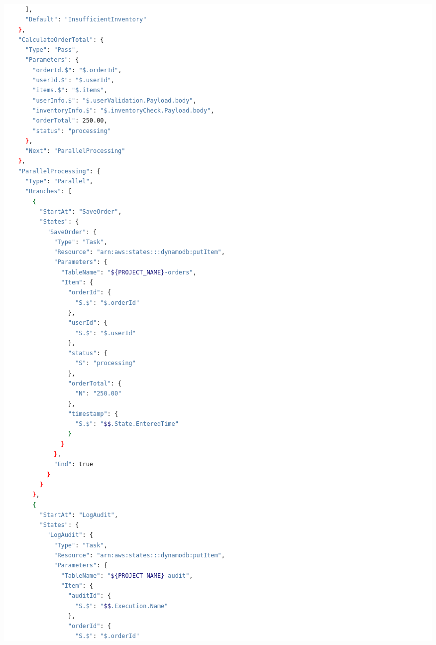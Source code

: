    ```bash
         ],
         "Default": "InsufficientInventory"
       },
       "CalculateOrderTotal": {
         "Type": "Pass",
         "Parameters": {
           "orderId.$": "$.orderId",
           "userId.$": "$.userId",
           "items.$": "$.items",
           "userInfo.$": "$.userValidation.Payload.body",
           "inventoryInfo.$": "$.inventoryCheck.Payload.body",
           "orderTotal": 250.00,
           "status": "processing"
         },
         "Next": "ParallelProcessing"
       },
       "ParallelProcessing": {
         "Type": "Parallel",
         "Branches": [
           {
             "StartAt": "SaveOrder",
             "States": {
               "SaveOrder": {
                 "Type": "Task",
                 "Resource": "arn:aws:states:::dynamodb:putItem",
                 "Parameters": {
                   "TableName": "${PROJECT_NAME}-orders",
                   "Item": {
                     "orderId": {
                       "S.$": "$.orderId"
                     },
                     "userId": {
                       "S.$": "$.userId"
                     },
                     "status": {
                       "S": "processing"
                     },
                     "orderTotal": {
                       "N": "250.00"
                     },
                     "timestamp": {
                       "S.$": "$$.State.EnteredTime"
                     }
                   }
                 },
                 "End": true
               }
             }
           },
           {
             "StartAt": "LogAudit",
             "States": {
               "LogAudit": {
                 "Type": "Task",
                 "Resource": "arn:aws:states:::dynamodb:putItem",
                 "Parameters": {
                   "TableName": "${PROJECT_NAME}-audit",
                   "Item": {
                     "auditId": {
                       "S.$": "$$.Execution.Name"
                     },
                     "orderId": {
                       "S.$": "$.orderId"
   ```